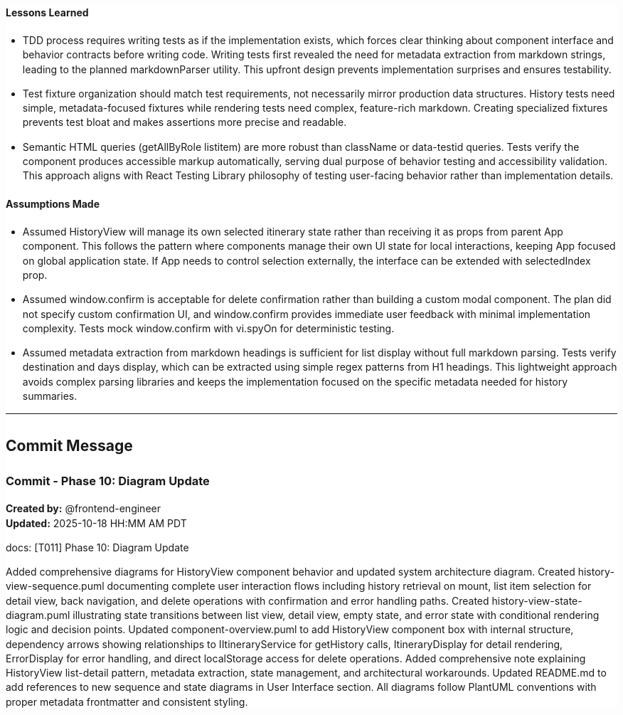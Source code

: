 #### Lessons Learned

* TDD process requires writing tests as if the implementation exists, which forces clear thinking about component interface and behavior contracts before writing code. Writing tests first revealed the need for metadata extraction from markdown strings, leading to the planned markdownParser utility. This upfront design prevents implementation surprises and ensures testability.

* Test fixture organization should match test requirements, not necessarily mirror production data structures. History tests need simple, metadata-focused fixtures while rendering tests need complex, feature-rich markdown. Creating specialized fixtures prevents test bloat and makes assertions more precise and readable.

* Semantic HTML queries (getAllByRole listitem) are more robust than className or data-testid queries. Tests verify the component produces accessible markup automatically, serving dual purpose of behavior testing and accessibility validation. This approach aligns with React Testing Library philosophy of testing user-facing behavior rather than implementation details.

#### Assumptions Made

* Assumed HistoryView will manage its own selected itinerary state rather than receiving it as props from parent App component. This follows the pattern where components manage their own UI state for local interactions, keeping App focused on global application state. If App needs to control selection externally, the interface can be extended with selectedIndex prop.

* Assumed window.confirm is acceptable for delete confirmation rather than building a custom modal component. The plan did not specify custom confirmation UI, and window.confirm provides immediate user feedback with minimal implementation complexity. Tests mock window.confirm with vi.spyOn for deterministic testing.

* Assumed metadata extraction from markdown headings is sufficient for list display without full markdown parsing. Tests verify destination and days display, which can be extracted using simple regex patterns from H1 headings. This lightweight approach avoids complex parsing libraries and keeps the implementation focused on the specific metadata needed for history summaries.

---




## Commit Message




### Commit - Phase 10: Diagram Update

**Created by:** @frontend-engineer  
**Updated:** 2025-10-18 HH:MM AM PDT

docs: [T011] Phase 10: Diagram Update

Added comprehensive diagrams for HistoryView component behavior and updated system
architecture diagram. Created history-view-sequence.puml documenting complete user
interaction flows including history retrieval on mount, list item selection for detail
view, back navigation, and delete operations with confirmation and error handling paths.
Created history-view-state-diagram.puml illustrating state transitions between list
view, detail view, empty state, and error state with conditional rendering logic and
decision points. Updated component-overview.puml to add HistoryView component box with
internal structure, dependency arrows showing relationships to IItineraryService for
getHistory calls, ItineraryDisplay for detail rendering, ErrorDisplay for error
handling, and direct localStorage access for delete operations. Added comprehensive note
explaining HistoryView list-detail pattern, metadata extraction, state management, and
architectural workarounds. Updated README.md to add references to new sequence and state
diagrams in User Interface section. All diagrams follow PlantUML conventions with proper
metadata frontmatter and consistent styling.
